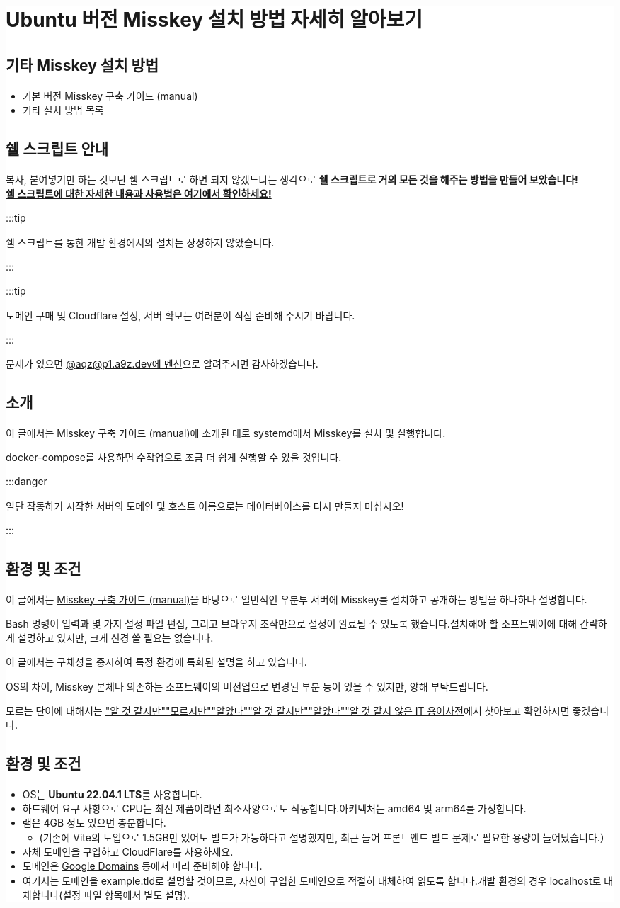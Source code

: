 # Ubuntu 버전 Misskey 설치 방법 자세히 알아보기

## 기타 Misskey 설치 방법

- [기본 버전 Misskey 구축 가이드 (manual)](./manual/)
- [기타 설치 방법 목록](/docs/for-admin/install/guides/#설치-방법-목록)

## 쉘 스크립트 안내

복사, 붙여넣기만 하는 것보단 쉘 스크립트로 하면 되지 않겠느냐는 생각으로 **쉘 스크립트로 거의 모든 것을 해주는 방법을 만들어 보았습니다!**\
[**쉘 스크립트에 대한 자세한 내용과 사용법은 여기에서 확인하세요!**](./bash/)

:::tip

쉘 스크립트를 통한 개발 환경에서의 설치는 상정하지 않았습니다.

:::

:::tip

도메인 구매 및 Cloudflare 설정, 서버 확보는 여러분이 직접 준비해 주시기 바랍니다.

:::

문제가 있으면 [@aqz@p1.a9z.dev에 멘션](https://p1.a9z.dev/@aqz)으로 알려주시면 감사하겠습니다.

## 소개

이 글에서는 [Misskey 구축 가이드 (manual)](./manual/)에 소개된 대로 systemd에서 Misskey를 설치 및 실행합니다.

[docker-compose](./docker/)를 사용하면 수작업으로 조금 더 쉽게 실행할 수 있을 것입니다.

:::danger

일단 작동하기 시작한 서버의 도메인 및 호스트 이름으로는 데이터베이스를 다시 만들지 마십시오!

:::

## 환경 및 조건

이 글에서는 [Misskey 구축 가이드 (manual)](./manual/)을 바탕으로 일반적인 우분투 서버에 Misskey를 설치하고 공개하는 방법을 하나하나 설명합니다.

Bash 명령어 입력과 몇 가지 설정 파일 편집, 그리고 브라우저 조작만으로 설정이 완료될 수 있도록 했습니다.설치해야 할 소프트웨어에 대해 간략하게 설명하고 있지만, 크게 신경 쓸 필요는 없습니다.

이 글에서는 구체성을 중시하여 특정 환경에 특화된 설명을 하고 있습니다.

OS의 차이, Misskey 본체나 의존하는 소프트웨어의 버전업으로 변경된 부분 등이 있을 수 있지만, 양해 부탁드립니다.

모르는 단어에 대해서는 ["알 것 같지만""모르지만""알았다""알 것 같지만""알았다""알 것 같지 않은 IT 용어사전](https://wa3.i-3-i.info/)에서 찾아보고 확인하시면 좋겠습니다.

## 환경 및 조건

- OS는 **Ubuntu 22.04.1 LTS**를 사용합니다.
- 하드웨어 요구 사항으로 CPU는 최신 제품이라면 최소사양으로도 작동합니다.아키텍처는 amd64 및 arm64를 가정합니다.
- 램은 4GB 정도 있으면 충분합니다.
  - (기존에 Vite의 도입으로 1.5GB만 있어도 빌드가 가능하다고 설명했지만, 최근 들어 프론트엔드 빌드 문제로 필요한 용량이 늘어났습니다.）
- 자체 도메인을 구입하고 CloudFlare를 사용하세요.
- 도메인은 [Google Domains](https://domains.google/intl/ja_jp/) 등에서 미리 준비해야 합니다.
- 여기서는 도메인을 example.tld로 설명할 것이므로, 자신이 구입한 도메인으로 적절히 대체하여 읽도록 합니다.개발 환경의 경우 localhost로 대체합니다(설정 파일 항목에서 별도 설명).
